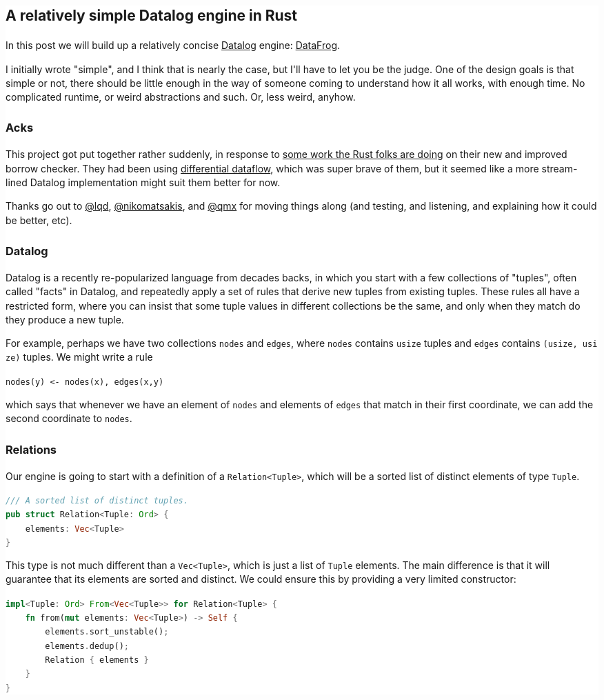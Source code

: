 ## A relatively simple Datalog engine in Rust

In this post we will build up a relatively concise [Datalog](https://en.wikipedia.org/wiki/Datalog) engine: [DataFrog](https://github.com/frankmcsherry/datafrog).

I initially wrote "simple", and I think that is nearly the case, but I'll have to let you be the judge. One of the design goals is that simple or not, there should be little enough in the way of someone coming to understand how it all works, with enough time. No complicated runtime, or weird abstractions and such. Or, less weird, anyhow.

### Acks

This project got put together rather suddenly, in response to [some work the Rust folks are doing](https://github.com/rust-lang-nursery/polonius/pull/36#issuecomment-390393717) on their new and improved borrow checker. They had been using [differential dataflow](https://github.com/frankmcsherry/differential-dataflow), which was super brave of them, but it seemed like a more stream-lined Datalog implementation might suit them better for now.

Thanks go out to [@lqd](https://twitter.com/lqd), [@nikomatsakis](https://twitter.com/nikomatsakis), and [@qmx](https://twitter.com/qmx) for moving things along (and testing, and listening, and explaining how it could be better, etc).

### Datalog

Datalog is a recently re-popularized language from decades backs, in which you start with a few collections of "tuples", often called "facts" in Datalog, and repeatedly apply a set of rules that derive new tuples from existing tuples. These rules all have a restricted form, where you can insist that some tuple values in different collections be the same, and only when they match do they produce a new tuple.

For example, perhaps we have two collections `nodes` and `edges`, where `nodes` contains `usize` tuples and `edges` contains `(usize, usize)` tuples. We might write a rule

    nodes(y) <- nodes(x), edges(x,y)

which says that whenever we have an element of `nodes` and elements of `edges` that match in their first coordinate, we can add the second coordinate to `nodes`.

### Relations

Our engine is going to start with a definition of a `Relation<Tuple>`, which will be a sorted list of distinct elements of type `Tuple`.

```rust
/// A sorted list of distinct tuples.
pub struct Relation<Tuple: Ord> {
    elements: Vec<Tuple>
}
```

This type is not much different than a `Vec<Tuple>`, which is just a list of `Tuple` elements. The main difference is that it will guarantee that its elements are sorted and distinct. We could ensure this by providing a very limited constructor:

```rust
impl<Tuple: Ord> From<Vec<Tuple>> for Relation<Tuple> {
    fn from(mut elements: Vec<Tuple>) -> Self {
        elements.sort_unstable();
        elements.dedup();
        Relation { elements }
    }
}
```
